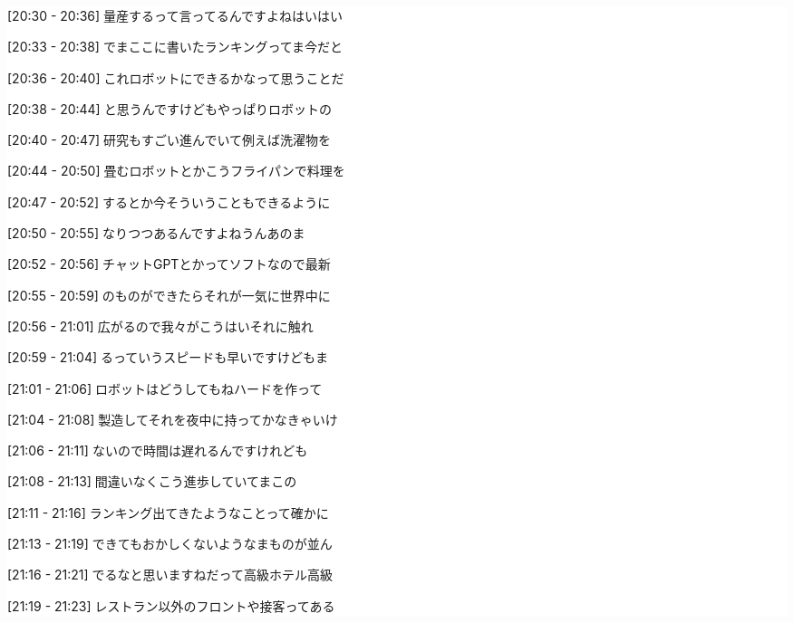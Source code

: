 [20:30 - 20:36]
量産するって言ってるんですよねはいはい

[20:33 - 20:38]
でまここに書いたランキングってま今だと

[20:36 - 20:40]
これロボットにできるかなって思うことだ

[20:38 - 20:44]
と思うんですけどもやっぱりロボットの

[20:40 - 20:47]
研究もすごい進んでいて例えば洗濯物を

[20:44 - 20:50]
畳むロボットとかこうフライパンで料理を

[20:47 - 20:52]
するとか今そういうこともできるように

[20:50 - 20:55]
なりつつあるんですよねうんあのま

[20:52 - 20:56]
チャットGPTとかってソフトなので最新

[20:55 - 20:59]
のものができたらそれが一気に世界中に

[20:56 - 21:01]
広がるので我々がこうはいそれに触れ

[20:59 - 21:04]
るっていうスピードも早いですけどもま

[21:01 - 21:06]
ロボットはどうしてもねハードを作って

[21:04 - 21:08]
製造してそれを夜中に持ってかなきゃいけ

[21:06 - 21:11]
ないので時間は遅れるんですけれども

[21:08 - 21:13]
間違いなくこう進歩していてまこの

[21:11 - 21:16]
ランキング出てきたようなことって確かに

[21:13 - 21:19]
できてもおかしくないようなまものが並ん

[21:16 - 21:21]
でるなと思いますねだって高級ホテル高級

[21:19 - 21:23]
レストラン以外のフロントや接客ってある
